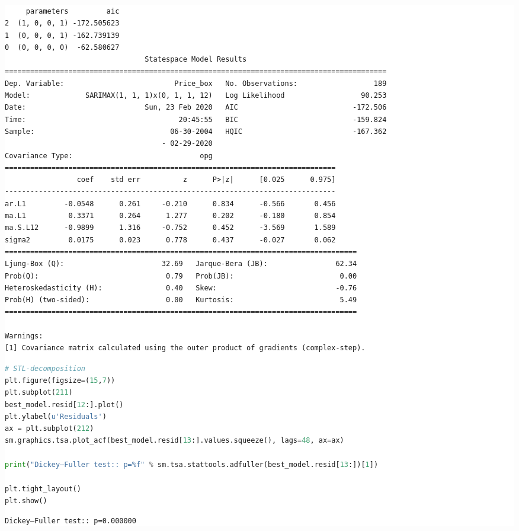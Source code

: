          parameters         aic
    2  (1, 0, 0, 1) -172.505623
    1  (0, 0, 0, 1) -162.739139
    0  (0, 0, 0, 0)  -62.580627
                                     Statespace Model Results                                 
    ==========================================================================================
    Dep. Variable:                          Price_box   No. Observations:                  189
    Model:             SARIMAX(1, 1, 1)x(0, 1, 1, 12)   Log Likelihood                  90.253
    Date:                            Sun, 23 Feb 2020   AIC                           -172.506
    Time:                                    20:45:55   BIC                           -159.824
    Sample:                                06-30-2004   HQIC                          -167.362
                                         - 02-29-2020                                         
    Covariance Type:                              opg                                         
    ==============================================================================
                     coef    std err          z      P>|z|      [0.025      0.975]
    ------------------------------------------------------------------------------
    ar.L1         -0.0548      0.261     -0.210      0.834      -0.566       0.456
    ma.L1          0.3371      0.264      1.277      0.202      -0.180       0.854
    ma.S.L12      -0.9899      1.316     -0.752      0.452      -3.569       1.589
    sigma2         0.0175      0.023      0.778      0.437      -0.027       0.062
    ===================================================================================
    Ljung-Box (Q):                       32.69   Jarque-Bera (JB):                62.34
    Prob(Q):                              0.79   Prob(JB):                         0.00
    Heteroskedasticity (H):               0.40   Skew:                            -0.76
    Prob(H) (two-sided):                  0.00   Kurtosis:                         5.49
    ===================================================================================
    
    Warnings:
    [1] Covariance matrix calculated using the outer product of gradients (complex-step).



```python
# STL-decomposition
plt.figure(figsize=(15,7))
plt.subplot(211)
best_model.resid[12:].plot()
plt.ylabel(u'Residuals')
ax = plt.subplot(212)
sm.graphics.tsa.plot_acf(best_model.resid[13:].values.squeeze(), lags=48, ax=ax)

print("Dickey–Fuller test:: p=%f" % sm.tsa.stattools.adfuller(best_model.resid[13:])[1])

plt.tight_layout()
plt.show()
```

    Dickey–Fuller test:: p=0.000000


